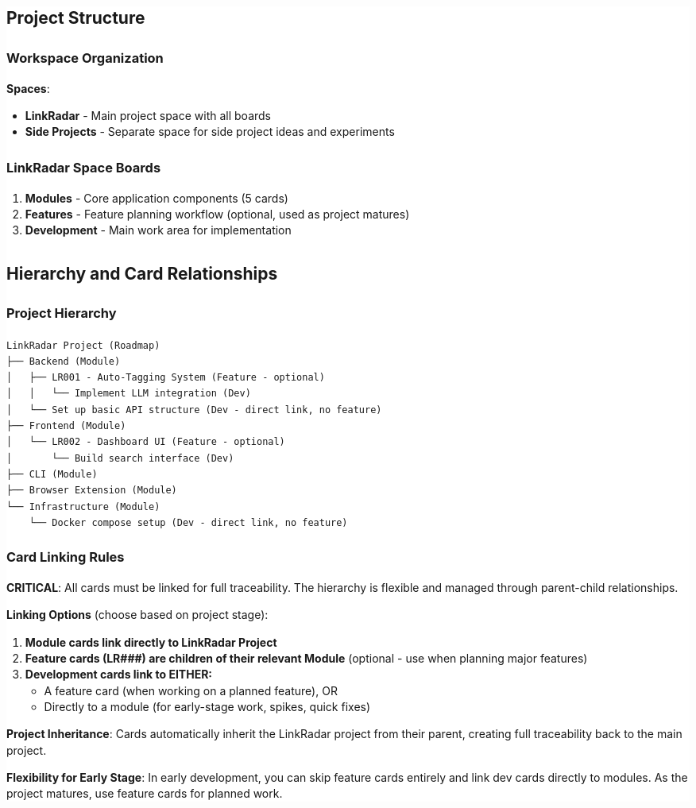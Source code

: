 ## Project Structure

### Workspace Organization

**Spaces**:
- **LinkRadar** - Main project space with all boards
- **Side Projects** - Separate space for side project ideas and experiments

### LinkRadar Space Boards

1. **Modules** - Core application components (5 cards)
2. **Features** - Feature planning workflow (optional, used as project matures)
3. **Development** - Main work area for implementation

## Hierarchy and Card Relationships

### Project Hierarchy

```
LinkRadar Project (Roadmap)
├── Backend (Module)
│   ├── LR001 - Auto-Tagging System (Feature - optional)
│   │   └── Implement LLM integration (Dev)
│   └── Set up basic API structure (Dev - direct link, no feature)
├── Frontend (Module)
│   └── LR002 - Dashboard UI (Feature - optional)
│       └── Build search interface (Dev)
├── CLI (Module)
├── Browser Extension (Module)
└── Infrastructure (Module)
    └── Docker compose setup (Dev - direct link, no feature)
```

### Card Linking Rules

**CRITICAL**: All cards must be linked for full traceability. The hierarchy is flexible and managed through parent-child relationships.

**Linking Options** (choose based on project stage):

1. **Module cards link directly to LinkRadar Project**
2. **Feature cards (LR###) are children of their relevant Module** (optional - use when planning major features)
3. **Development cards link to EITHER:**
   - A feature card (when working on a planned feature), OR
   - Directly to a module (for early-stage work, spikes, quick fixes)

**Project Inheritance**: Cards automatically inherit the LinkRadar project from their parent, creating full traceability back to the main project.

**Flexibility for Early Stage**: In early development, you can skip feature cards entirely and link dev cards directly to modules. As the project matures, use feature cards for planned work.
